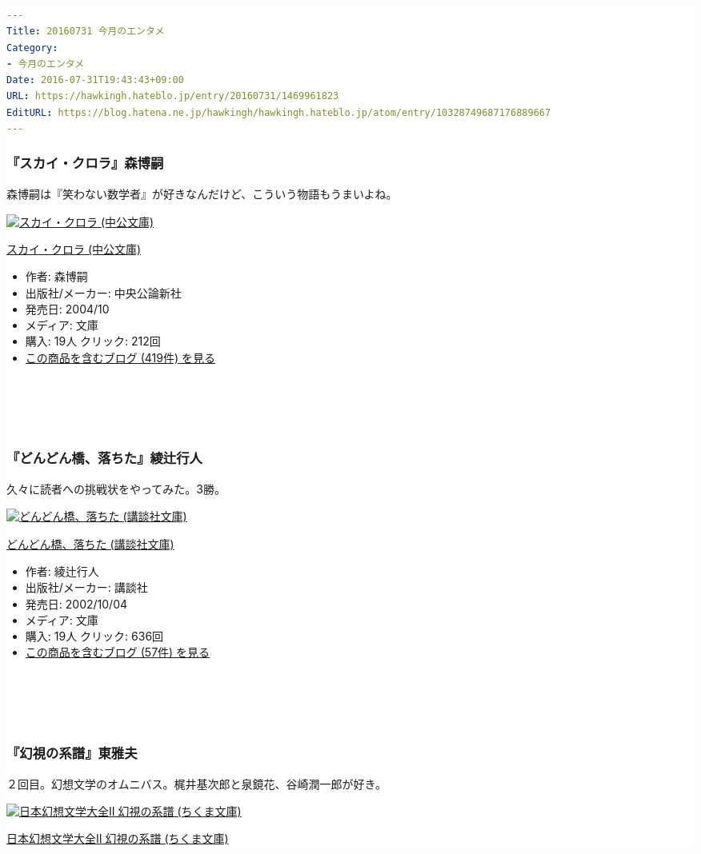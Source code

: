 ```yaml
---
Title: 20160731 今月のエンタメ
Category:
- 今月のエンタメ
Date: 2016-07-31T19:43:43+09:00
URL: https://hawkingh.hateblo.jp/entry/20160731/1469961823
EditURL: https://blog.hatena.ne.jp/hawkingh/hawkingh.hateblo.jp/atom/entry/10328749687176889667
---
```


<h3>『スカイ・クロラ』森博嗣</h3>
<p>森博嗣は『笑わない数学者』が好きなんだけど、こういう物語もうまいよね。</p>
<div class="freezed">
<div class="hatena-asin-detail"><a href="http://www.amazon.co.jp/exec/obidos/ASIN/4122044286/hatena-blog-22/"><img class="hatena-asin-detail-image" title="スカイ・クロラ (中公文庫)" src="http://ecx.images-amazon.com/images/I/31c57NRstSL._SL160_.jpg" alt="スカイ・クロラ (中公文庫)" /></a>
<div class="hatena-asin-detail-info">
<p class="hatena-asin-detail-title"><a href="http://www.amazon.co.jp/exec/obidos/ASIN/4122044286/hatena-blog-22/">スカイ・クロラ (中公文庫)</a></p>
<ul>
<li><span class="hatena-asin-detail-label">作者:</span> 森博嗣</li>
<li><span class="hatena-asin-detail-label">出版社/メーカー:</span> 中央公論新社</li>
<li><span class="hatena-asin-detail-label">発売日:</span> 2004/10</li>
<li><span class="hatena-asin-detail-label">メディア:</span> 文庫</li>
<li><span class="hatena-asin-detail-label">購入</span>: 19人 <span class="hatena-asin-detail-label">クリック</span>: 212回</li>
<li><a href="http://d.hatena.ne.jp/asin/4122044286/hatena-blog-22" target="_blank" rel="noopener">この商品を含むブログ (419件) を見る</a></li>
</ul>
</div>
<div class="hatena-asin-detail-foot"> </div>
</div>
</div>
<h3> </h3>
<h3>『どんどん橋、落ちた』綾辻行人</h3>
<p>久々に読者への挑戦状をやってみた。3勝。</p>
<div class="freezed">
<div class="hatena-asin-detail"><a href="http://www.amazon.co.jp/exec/obidos/ASIN/4062735725/hatena-blog-22/"><img class="hatena-asin-detail-image" title="どんどん橋、落ちた (講談社文庫)" src="http://ecx.images-amazon.com/images/I/519C1GB4HPL._SL160_.jpg" alt="どんどん橋、落ちた (講談社文庫)" /></a>
<div class="hatena-asin-detail-info">
<p class="hatena-asin-detail-title"><a href="http://www.amazon.co.jp/exec/obidos/ASIN/4062735725/hatena-blog-22/">どんどん橋、落ちた (講談社文庫)</a></p>
<ul>
<li><span class="hatena-asin-detail-label">作者:</span> 綾辻行人</li>
<li><span class="hatena-asin-detail-label">出版社/メーカー:</span> 講談社</li>
<li><span class="hatena-asin-detail-label">発売日:</span> 2002/10/04</li>
<li><span class="hatena-asin-detail-label">メディア:</span> 文庫</li>
<li><span class="hatena-asin-detail-label">購入</span>: 19人 <span class="hatena-asin-detail-label">クリック</span>: 636回</li>
<li><a href="http://d.hatena.ne.jp/asin/4062735725/hatena-blog-22" target="_blank" rel="noopener">この商品を含むブログ (57件) を見る</a></li>
</ul>
</div>
<div class="hatena-asin-detail-foot"> </div>
</div>
</div>
<h3> </h3>
<h3>『幻視の系譜』東雅夫</h3>
<p>２回目。幻想文学のオムニバス。梶井基次郎と泉鏡花、谷崎潤一郎が好き。</p>
<div class="freezed">
<div class="hatena-asin-detail"><a href="http://www.amazon.co.jp/exec/obidos/ASIN/4480431128/hatena-blog-22/"><img class="hatena-asin-detail-image" title="日本幻想文学大全II 幻視の系譜 (ちくま文庫)" src="http://ecx.images-amazon.com/images/I/51RbvLPbzuL._SL160_.jpg" alt="日本幻想文学大全II 幻視の系譜 (ちくま文庫)" /></a>
<div class="hatena-asin-detail-info">
<p class="hatena-asin-detail-title"><a href="http://www.amazon.co.jp/exec/obidos/ASIN/4480431128/hatena-blog-22/">日本幻想文学大全II 幻視の系譜 (ちくま文庫)</a></p>